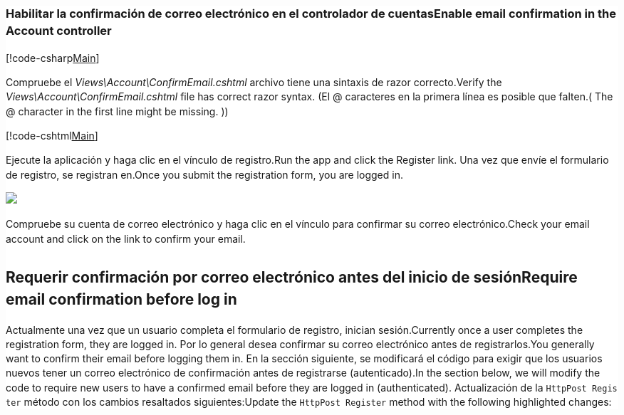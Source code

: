 
### <a name="enable-email-confirmation-in-the-account-controller"></a><span data-ttu-id="21688-148">Habilitar la confirmación de correo electrónico en el controlador de cuentas</span><span class="sxs-lookup"><span data-stu-id="21688-148">Enable email confirmation in the Account controller</span></span>

[!code-csharp[Main](create-an-aspnet-mvc-5-web-app-with-email-confirmation-and-password-reset/samples/sample5.cs?highlight=16-21)]

<span data-ttu-id="21688-149">Compruebe el *Views\Account\ConfirmEmail.cshtml* archivo tiene una sintaxis de razor correcto.</span><span class="sxs-lookup"><span data-stu-id="21688-149">Verify the *Views\Account\ConfirmEmail.cshtml* file has correct razor syntax.</span></span> <span data-ttu-id="21688-150">(El @ caracteres en la primera línea es posible que falten.</span><span class="sxs-lookup"><span data-stu-id="21688-150">( The @ character in the first line might be missing.</span></span> <span data-ttu-id="21688-151">)</span><span class="sxs-lookup"><span data-stu-id="21688-151">)</span></span>

[!code-cshtml[Main](create-an-aspnet-mvc-5-web-app-with-email-confirmation-and-password-reset/samples/sample6.cshtml?highlight=1)]

<span data-ttu-id="21688-152">Ejecute la aplicación y haga clic en el vínculo de registro.</span><span class="sxs-lookup"><span data-stu-id="21688-152">Run the app and click the Register link.</span></span> <span data-ttu-id="21688-153">Una vez que envíe el formulario de registro, se registran en.</span><span class="sxs-lookup"><span data-stu-id="21688-153">Once you submit the registration form, you are logged in.</span></span>

![](create-an-aspnet-mvc-5-web-app-with-email-confirmation-and-password-reset/_static/image4.png)

<span data-ttu-id="21688-154">Compruebe su cuenta de correo electrónico y haga clic en el vínculo para confirmar su correo electrónico.</span><span class="sxs-lookup"><span data-stu-id="21688-154">Check your email account and click on the link to confirm your email.</span></span>

<a id="require"></a>
## <a name="require-email-confirmation-before-log-in"></a><span data-ttu-id="21688-155">Requerir confirmación por correo electrónico antes del inicio de sesión</span><span class="sxs-lookup"><span data-stu-id="21688-155">Require email confirmation before log in</span></span>

<span data-ttu-id="21688-156">Actualmente una vez que un usuario completa el formulario de registro, inician sesión.</span><span class="sxs-lookup"><span data-stu-id="21688-156">Currently once a user completes the registration form, they are logged in.</span></span> <span data-ttu-id="21688-157">Por lo general desea confirmar su correo electrónico antes de registrarlos.</span><span class="sxs-lookup"><span data-stu-id="21688-157">You generally want to confirm their email before logging them in.</span></span> <span data-ttu-id="21688-158">En la sección siguiente, se modificará el código para exigir que los usuarios nuevos tener un correo electrónico de confirmación antes de registrarse (autenticado).</span><span class="sxs-lookup"><span data-stu-id="21688-158">In the section below, we will modify the code to require new users to have a confirmed email before they are logged in (authenticated).</span></span> <span data-ttu-id="21688-159">Actualización de la `HttpPost Register` método con los cambios resaltados siguientes:</span><span class="sxs-lookup"><span data-stu-id="21688-159">Update the `HttpPost Register` method with the following highlighted changes:</span></span>
